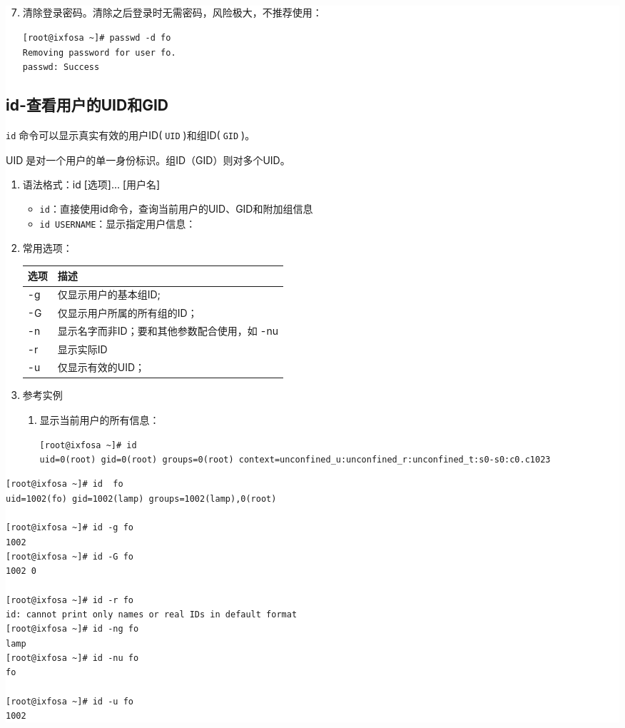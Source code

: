    7. 清除登录密码。清除之后登录时无需密码，风险极大，不推荐使用：

      ```shell
      [root@ixfosa ~]# passwd -d fo
      Removing password for user fo.
      passwd: Success
      ```



## id-查看用户的UID和GID

`id` 命令可以显示真实有效的用户ID( `UID` )和组ID( `GID` )。

UID 是对一个用户的单一身份标识。组ID（GID）则对多个UID。



1. 语法格式：id  [选项]...  [用户名]

   + `id`：直接使用id命令，查询当前用户的UID、GID和附加组信息
   + `id USERNAME`：显示指定用户信息：

2. 常用选项：

   | 选项 | 描述                                         |
   | ---- | -------------------------------------------- |
   | -g   | 仅显示用户的基本组ID;                        |
   | -G   | 仅显示用户所属的所有组的ID；                 |
   | -n   | 显示名字而非ID；要和其他参数配合使用，如 -nu |
   | -r   | 显示实际ID                                   |
   | -u   | 仅显示有效的UID；                            |

3. 参考实例

   1. 显示当前用户的所有信息：

      ```shell
      [root@ixfosa ~]# id
      uid=0(root) gid=0(root) groups=0(root) context=unconfined_u:unconfined_r:unconfined_t:s0-s0:c0.c1023
      ```



```shell
[root@ixfosa ~]# id  fo
uid=1002(fo) gid=1002(lamp) groups=1002(lamp),0(root)

[root@ixfosa ~]# id -g fo
1002
[root@ixfosa ~]# id -G fo
1002 0

[root@ixfosa ~]# id -r fo
id: cannot print only names or real IDs in default format
[root@ixfosa ~]# id -ng fo
lamp
[root@ixfosa ~]# id -nu fo
fo

[root@ixfosa ~]# id -u fo
1002
```

